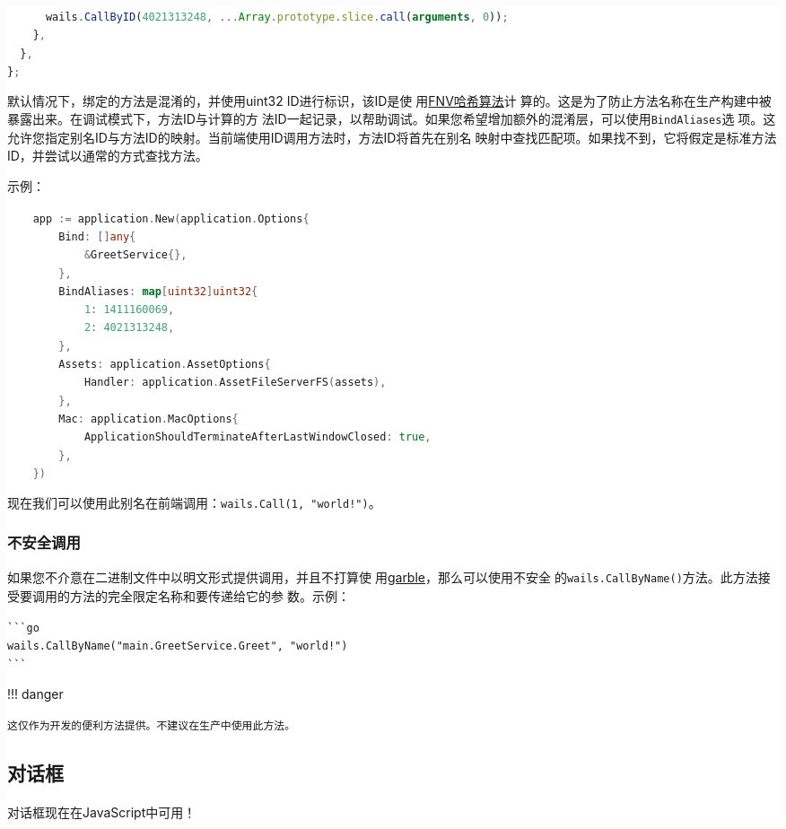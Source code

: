 ```javascript
      wails.CallByID(4021313248, ...Array.prototype.slice.call(arguments, 0));
    },
  },
};
```

默认情况下，绑定的方法是混淆的，并使用uint32 ID进行标识，该ID是使
用[FNV哈希算法](https://en.wikipedia.org/wiki/Fowler%E2%80%93Noll%E2%80%93Vo_hash_function)计
算的。这是为了防止方法名称在生产构建中被暴露出来。在调试模式下，方法ID与计算的方
法ID一起记录，以帮助调试。如果您希望增加额外的混淆层，可以使用`BindAliases`选
项。这允许您指定别名ID与方法ID的映射。当前端使用ID调用方法时，方法ID将首先在别名
映射中查找匹配项。如果找不到，它将假定是标准方法ID，并尝试以通常的方式查找方法。

示例：

```go
	app := application.New(application.Options{
		Bind: []any{
			&GreetService{},
		},
		BindAliases: map[uint32]uint32{
			1: 1411160069,
			2: 4021313248,
		},
		Assets: application.AssetOptions{
			Handler: application.AssetFileServerFS(assets),
		},
		Mac: application.MacOptions{
			ApplicationShouldTerminateAfterLastWindowClosed: true,
		},
	})
```

现在我们可以使用此别名在前端调用：`wails.Call(1, "world!")`。

### 不安全调用

如果您不介意在二进制文件中以明文形式提供调用，并且不打算使
用[garble](https://github.com/burrowers/garble)，那么可以使用不安全
的`wails.CallByName()`方法。此方法接受要调用的方法的完全限定名称和要传递给它的参
数。示例：

    ```go
    wails.CallByName("main.GreetService.Greet", "world!")
    ```

!!! danger

    这仅作为开发的便利方法提供。不建议在生产中使用此方法。

## 对话框

对话框现在在JavaScript中可用！
